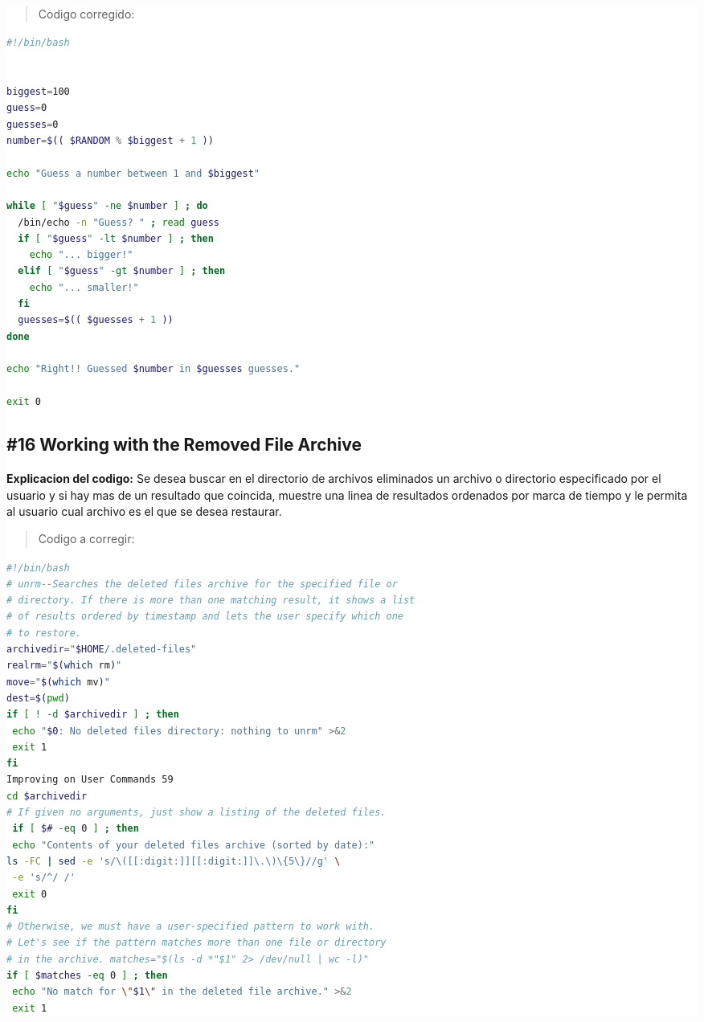 >Codigo corregido:

```sh
#!/bin/bash


biggest=100                   
guess=0                       
guesses=0                     
number=$(( $RANDOM % $biggest + 1 ))    

echo "Guess a number between 1 and $biggest"

while [ "$guess" -ne $number ] ; do
  /bin/echo -n "Guess? " ; read guess
  if [ "$guess" -lt $number ] ; then
    echo "... bigger!"
  elif [ "$guess" -gt $number ] ; then
    echo "... smaller!"
  fi
  guesses=$(( $guesses + 1 ))
done

echo "Right!! Guessed $number in $guesses guesses."

exit 0
```

## #16 Working with the Removed File Archive
**Explicacion del codigo:** Se desea buscar en el directorio de archivos eliminados un archivo o directorio especificado por el usuario y si hay mas de un resultado que coincida, muestre una linea de resultados ordenados por marca de tiempo y le permita al usuario cual archivo es el que se desea restaurar.

>Codigo a corregir:

```sh
#!/bin/bash
# unrm--Searches the deleted files archive for the specified file or
# directory. If there is more than one matching result, it shows a list
# of results ordered by timestamp and lets the user specify which one
# to restore.
archivedir="$HOME/.deleted-files"
realrm="$(which rm)"
move="$(which mv)"
dest=$(pwd)
if [ ! -d $archivedir ] ; then
 echo "$0: No deleted files directory: nothing to unrm" >&2
 exit 1
fi
Improving on User Commands 59
cd $archivedir
# If given no arguments, just show a listing of the deleted files.
 if [ $# -eq 0 ] ; then
 echo "Contents of your deleted files archive (sorted by date):"
ls -FC | sed -e 's/\([[:digit:]][[:digit:]]\.\)\{5\}//g' \
 -e 's/^/ /'
 exit 0
fi
# Otherwise, we must have a user-specified pattern to work with.
# Let's see if the pattern matches more than one file or directory
# in the archive. matches="$(ls -d *"$1" 2> /dev/null | wc -l)"
if [ $matches -eq 0 ] ; then
 echo "No match for \"$1\" in the deleted file archive." >&2
 exit 1
```